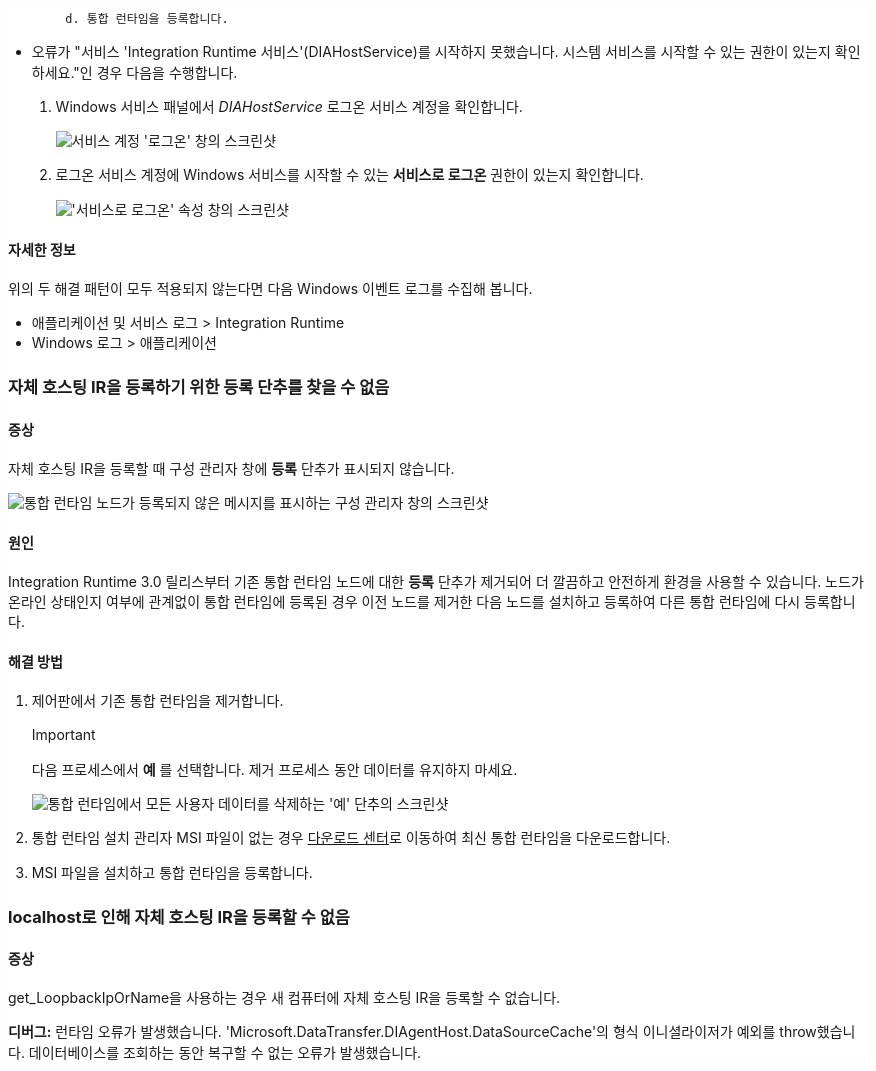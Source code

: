             d. 통합 런타임을 등록합니다.

* 오류가 "서비스 'Integration Runtime 서비스'(DIAHostService)를 시작하지 못했습니다. 시스템 서비스를 시작할 수 있는 권한이 있는지 확인하세요."인 경우 다음을 수행합니다.

    1. Windows 서비스 패널에서 *DIAHostService* 로그온 서비스 계정을 확인합니다.
    
        ![서비스 계정 '로그온' 창의 스크린샷](media/self-hosted-integration-runtime-troubleshoot-guide/logon-service-account.png)

    1. 로그온 서비스 계정에 Windows 서비스를 시작할 수 있는 **서비스로 로그온** 권한이 있는지 확인합니다.

        !['서비스로 로그온' 속성 창의 스크린샷](media/self-hosted-integration-runtime-troubleshoot-guide/logon-as-service.png)

#### <a name="more-information"></a>자세한 정보

위의 두 해결 패턴이 모두 적용되지 않는다면 다음 Windows 이벤트 로그를 수집해 봅니다. 
- 애플리케이션 및 서비스 로그 > Integration Runtime
- Windows 로그 > 애플리케이션

### <a name="cant-find-the-register-button-to-register-a-self-hosted-ir"></a>자체 호스팅 IR을 등록하기 위한 등록 단추를 찾을 수 없음    

#### <a name="symptoms"></a>증상

자체 호스팅 IR을 등록할 때 구성 관리자 창에 **등록** 단추가 표시되지 않습니다.

![통합 런타임 노드가 등록되지 않은 메시지를 표시하는 구성 관리자 창의 스크린샷](media/self-hosted-integration-runtime-troubleshoot-guide/no-register-button.png)

#### <a name="cause"></a>원인

Integration Runtime 3.0 릴리스부터 기존 통합 런타임 노드에 대한 **등록** 단추가 제거되어 더 깔끔하고 안전하게 환경을 사용할 수 있습니다. 노드가 온라인 상태인지 여부에 관계없이 통합 런타임에 등록된 경우 이전 노드를 제거한 다음 노드를 설치하고 등록하여 다른 통합 런타임에 다시 등록합니다.

#### <a name="resolution"></a>해결 방법

1. 제어판에서 기존 통합 런타임을 제거합니다.

    > [!IMPORTANT] 
    > 다음 프로세스에서 **예** 를 선택합니다. 제거 프로세스 동안 데이터를 유지하지 마세요.

    ![통합 런타임에서 모든 사용자 데이터를 삭제하는 '예' 단추의 스크린샷](media/self-hosted-integration-runtime-troubleshoot-guide/delete-data.png)

1. 통합 런타임 설치 관리자 MSI 파일이 없는 경우 [다운로드 센터](https://www.microsoft.com/en-sg/download/details.aspx?id=39717)로 이동하여 최신 통합 런타임을 다운로드합니다.
1. MSI 파일을 설치하고 통합 런타임을 등록합니다.


### <a name="unable-to-register-the-self-hosted-ir-because-of-localhost"></a>localhost로 인해 자체 호스팅 IR을 등록할 수 없음    

#### <a name="symptoms"></a>증상

get_LoopbackIpOrName을 사용하는 경우 새 컴퓨터에 자체 호스팅 IR을 등록할 수 없습니다.

**디버그:** 런타임 오류가 발생했습니다.
'Microsoft.DataTransfer.DIAgentHost.DataSourceCache'의 형식 이니셜라이저가 예외를 throw했습니다.
데이터베이스를 조회하는 동안 복구할 수 없는 오류가 발생했습니다.
 